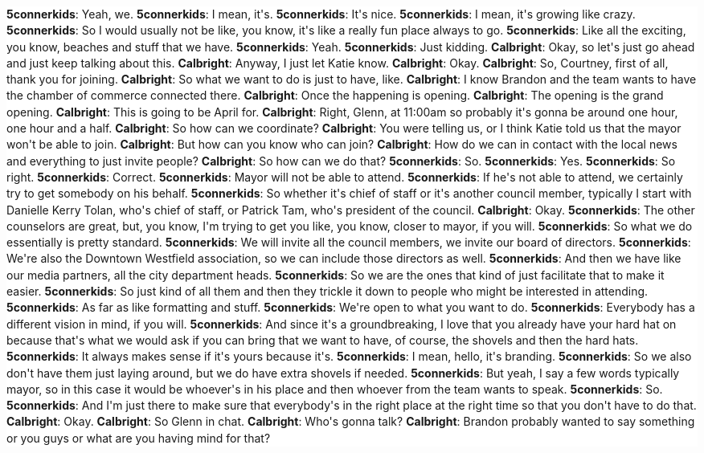 **5connerkids**: Yeah, we.
**5connerkids**: I mean, it's.
**5connerkids**: It's nice.
**5connerkids**: I mean, it's growing like crazy.
**5connerkids**: So I would usually not be like, you know, it's like a really fun place always to go.
**5connerkids**: Like all the exciting, you know, beaches and stuff that we have.
**5connerkids**: Yeah.
**5connerkids**: Just kidding.
**Calbright**: Okay, so let's just go ahead and just keep talking about this.
**Calbright**: Anyway, I just let Katie know.
**Calbright**: Okay.
**Calbright**: So, Courtney, first of all, thank you for joining.
**Calbright**: So what we want to do is just to have, like.
**Calbright**: I know Brandon and the team wants to have the chamber of commerce connected there.
**Calbright**: Once the happening is opening.
**Calbright**: The opening is the grand opening.
**Calbright**: This is going to be April for.
**Calbright**: Right, Glenn, at 11:00am so probably it's gonna be around one hour, one hour and a half.
**Calbright**: So how can we coordinate?
**Calbright**: You were telling us, or I think Katie told us that the mayor won't be able to join.
**Calbright**: But how can you know who can join?
**Calbright**: How do we can in contact with the local news and everything to just invite people?
**Calbright**: So how can we do that?
**5connerkids**: So.
**5connerkids**: Yes.
**5connerkids**: So right.
**5connerkids**: Correct.
**5connerkids**: Mayor will not be able to attend.
**5connerkids**: If he's not able to attend, we certainly try to get somebody on his behalf.
**5connerkids**: So whether it's chief of staff or it's another council member, typically I start with Danielle Kerry Tolan, who's chief of staff, or Patrick Tam, who's president of the council.
**Calbright**: Okay.
**5connerkids**: The other counselors are great, but, you know, I'm trying to get you like, you know, closer to mayor, if you will.
**5connerkids**: So what we do essentially is pretty standard.
**5connerkids**: We will invite all the council members, we invite our board of directors.
**5connerkids**: We're also the Downtown Westfield association, so we can include those directors as well.
**5connerkids**: And then we have like our media partners, all the city department heads.
**5connerkids**: So we are the ones that kind of just facilitate that to make it easier.
**5connerkids**: So just kind of all them and then they trickle it down to people who might be interested in attending.
**5connerkids**: As far as like formatting and stuff.
**5connerkids**: We're open to what you want to do.
**5connerkids**: Everybody has a different vision in mind, if you will.
**5connerkids**: And since it's a groundbreaking, I love that you already have your hard hat on because that's what we would ask if you can bring that we want to have, of course, the shovels and then the hard hats.
**5connerkids**: It always makes sense if it's yours because it's.
**5connerkids**: I mean, hello, it's branding.
**5connerkids**: So we also don't have them just laying around, but we do have extra shovels if needed.
**5connerkids**: But yeah, I say a few words typically mayor, so in this case it would be whoever's in his place and then whoever from the team wants to speak.
**5connerkids**: So.
**5connerkids**: And I'm just there to make sure that everybody's in the right place at the right time so that you don't have to do that.
**Calbright**: Okay.
**Calbright**: So Glenn in chat.
**Calbright**: Who's gonna talk?
**Calbright**: Brandon probably wanted to say something or you guys or what are you having mind for that?